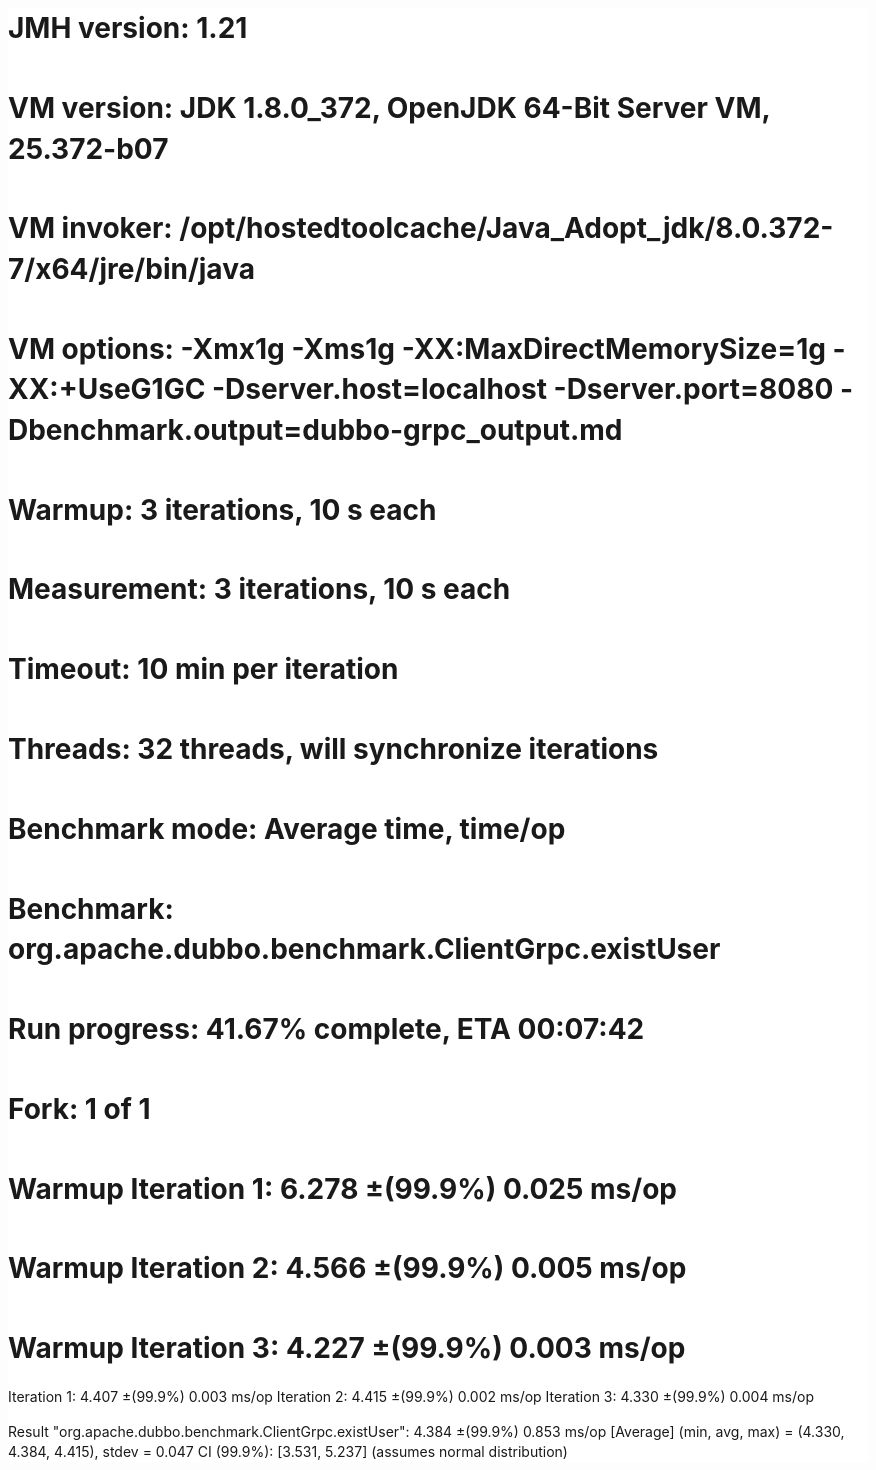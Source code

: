 
# JMH version: 1.21
# VM version: JDK 1.8.0_372, OpenJDK 64-Bit Server VM, 25.372-b07
# VM invoker: /opt/hostedtoolcache/Java_Adopt_jdk/8.0.372-7/x64/jre/bin/java
# VM options: -Xmx1g -Xms1g -XX:MaxDirectMemorySize=1g -XX:+UseG1GC -Dserver.host=localhost -Dserver.port=8080 -Dbenchmark.output=dubbo-grpc_output.md
# Warmup: 3 iterations, 10 s each
# Measurement: 3 iterations, 10 s each
# Timeout: 10 min per iteration
# Threads: 32 threads, will synchronize iterations
# Benchmark mode: Average time, time/op
# Benchmark: org.apache.dubbo.benchmark.ClientGrpc.existUser

# Run progress: 41.67% complete, ETA 00:07:42
# Fork: 1 of 1
# Warmup Iteration   1: 6.278 ±(99.9%) 0.025 ms/op
# Warmup Iteration   2: 4.566 ±(99.9%) 0.005 ms/op
# Warmup Iteration   3: 4.227 ±(99.9%) 0.003 ms/op
Iteration   1: 4.407 ±(99.9%) 0.003 ms/op
Iteration   2: 4.415 ±(99.9%) 0.002 ms/op
Iteration   3: 4.330 ±(99.9%) 0.004 ms/op


Result "org.apache.dubbo.benchmark.ClientGrpc.existUser":
  4.384 ±(99.9%) 0.853 ms/op [Average]
  (min, avg, max) = (4.330, 4.384, 4.415), stdev = 0.047
  CI (99.9%): [3.531, 5.237] (assumes normal distribution)
